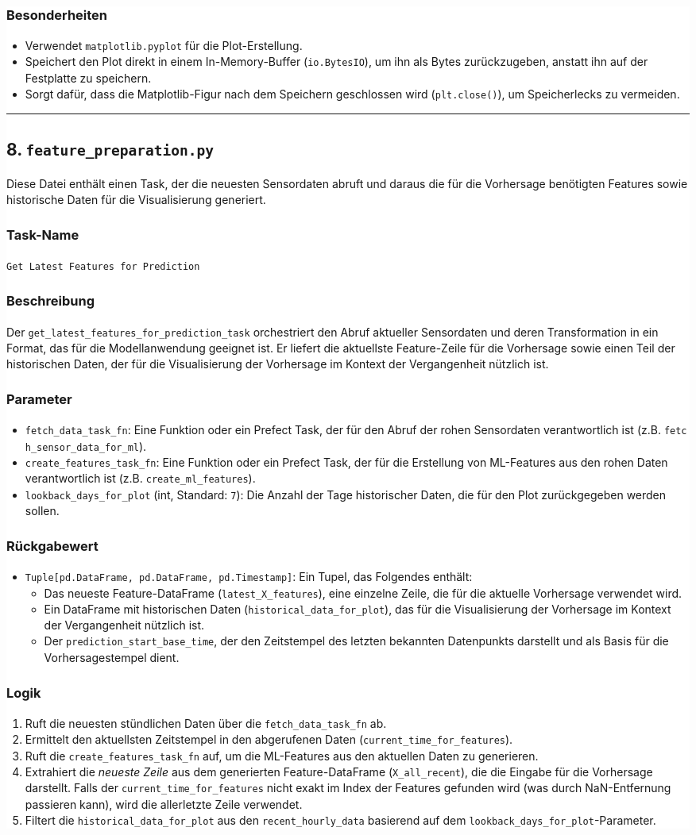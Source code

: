 ### Besonderheiten
* Verwendet `matplotlib.pyplot` für die Plot-Erstellung.
* Speichert den Plot direkt in einem In-Memory-Buffer (`io.BytesIO`), um ihn als Bytes zurückzugeben, anstatt ihn auf der Festplatte zu speichern.
* Sorgt dafür, dass die Matplotlib-Figur nach dem Speichern geschlossen wird (`plt.close()`), um Speicherlecks zu vermeiden.

---

## 8. `feature_preparation.py`

Diese Datei enthält einen Task, der die neuesten Sensordaten abruft und daraus die für die Vorhersage benötigten Features sowie historische Daten für die Visualisierung generiert.

### Task-Name
`Get Latest Features for Prediction`

### Beschreibung
Der `get_latest_features_for_prediction_task` orchestriert den Abruf aktueller Sensordaten und deren Transformation in ein Format, das für die Modellanwendung geeignet ist. Er liefert die aktuellste Feature-Zeile für die Vorhersage sowie einen Teil der historischen Daten, der für die Visualisierung der Vorhersage im Kontext der Vergangenheit nützlich ist.

### Parameter
* `fetch_data_task_fn`: Eine Funktion oder ein Prefect Task, der für den Abruf der rohen Sensordaten verantwortlich ist (z.B. `fetch_sensor_data_for_ml`).
* `create_features_task_fn`: Eine Funktion oder ein Prefect Task, der für die Erstellung von ML-Features aus den rohen Daten verantwortlich ist (z.B. `create_ml_features`).
* `lookback_days_for_plot` (int, Standard: `7`): Die Anzahl der Tage historischer Daten, die für den Plot zurückgegeben werden sollen.

### Rückgabewert
* `Tuple[pd.DataFrame, pd.DataFrame, pd.Timestamp]`: Ein Tupel, das Folgendes enthält:
    * Das neueste Feature-DataFrame (`latest_X_features`), eine einzelne Zeile, die für die aktuelle Vorhersage verwendet wird.
    * Ein DataFrame mit historischen Daten (`historical_data_for_plot`), das für die Visualisierung der Vorhersage im Kontext der Vergangenheit nützlich ist.
    * Der `prediction_start_base_time`, der den Zeitstempel des letzten bekannten Datenpunkts darstellt und als Basis für die Vorhersagestempel dient.

### Logik
1.  Ruft die neuesten stündlichen Daten über die `fetch_data_task_fn` ab.
2.  Ermittelt den aktuellsten Zeitstempel in den abgerufenen Daten (`current_time_for_features`).
3.  Ruft die `create_features_task_fn` auf, um die ML-Features aus den aktuellen Daten zu generieren.
4.  Extrahiert die *neueste Zeile* aus dem generierten Feature-DataFrame (`X_all_recent`), die die Eingabe für die Vorhersage darstellt. Falls der `current_time_for_features` nicht exakt im Index der Features gefunden wird (was durch NaN-Entfernung passieren kann), wird die allerletzte Zeile verwendet.
5.  Filtert die `historical_data_for_plot` aus den `recent_hourly_data` basierend auf dem `lookback_days_for_plot`-Parameter.
